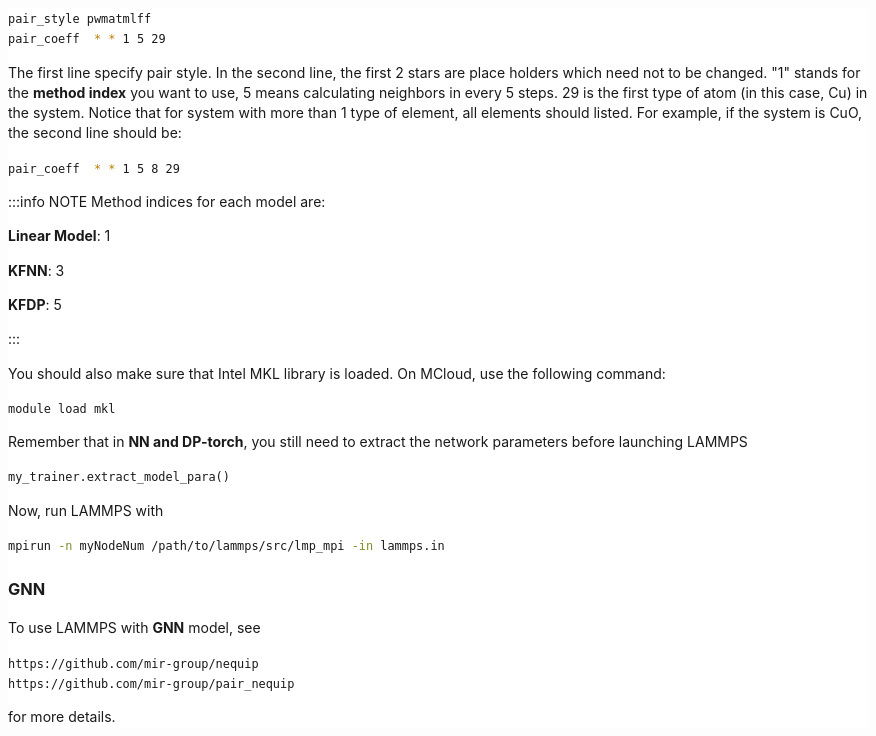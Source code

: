 ```bash
pair_style pwmatmlff
pair_coeff  * * 1 5 29
```

The first line specify pair style. In the second line, the first 2 stars are place holders which need not to be changed. "1" stands for the **method index** you want to use, 5 means calculating neighbors in every 5 steps. 29 is the first type of atom (in this case, Cu) in the system. Notice that for system with more than 1 type of element, all elements should listed. For example, if the system is CuO, the second line should be: 

```bash
pair_coeff  * * 1 5 8 29
```

:::info NOTE
Method indices for each model are:

**Linear Model**: 1 

**KFNN**: 3

**KFDP**: 5

:::

You should also make sure that Intel MKL library is loaded. On MCloud, use the following command: 

```bash
module load mkl
```

Remember that in **NN and DP-torch**, you still need to extract the network parameters before launching LAMMPS

```python
my_trainer.extract_model_para() 
```

Now, run LAMMPS with 

```bash
mpirun -n myNodeNum /path/to/lammps/src/lmp_mpi -in lammps.in
```

### GNN

To use LAMMPS with **GNN** model, see 

    https://github.com/mir-group/nequip
    https://github.com/mir-group/pair_nequip

for more details. 
